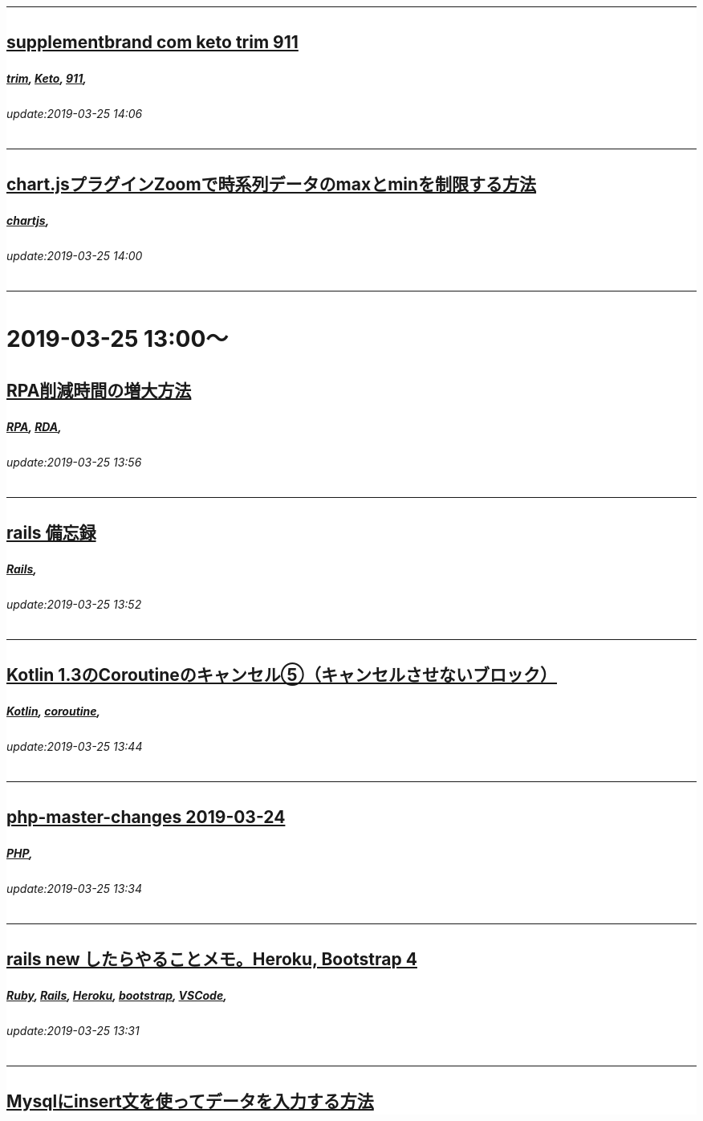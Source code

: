 
---
## [supplementbrand com keto trim 911 ](https://qiita.com/MarcusCarmack/items/26cb321a2ec9ebbd805c)
##### [trim](https://qiita.com/tags/trim), [Keto](https://qiita.com/tags/Keto), [911](https://qiita.com/tags/911), 
###### update:2019-03-25 14:06
---
## [chart.jsプラグインZoomで時系列データのmaxとminを制限する方法](https://qiita.com/IMdev/items/e987f10b9475ef58354d)
##### [chartjs](https://qiita.com/tags/chartjs), 
###### update:2019-03-25 14:00
---




# 2019-03-25 13:00～
## [RPA削減時間の増大方法](https://qiita.com/yuucc/items/47a7eb3c871e04987504)
##### [RPA](https://qiita.com/tags/RPA), [RDA](https://qiita.com/tags/RDA), 
###### update:2019-03-25 13:56
---
## [rails 備忘録](https://qiita.com/240noadress/items/a31fb8e78d91d4c226bb)
##### [Rails](https://qiita.com/tags/Rails), 
###### update:2019-03-25 13:52
---
## [Kotlin 1.3のCoroutineのキャンセル⑤（キャンセルさせないブロック）](https://qiita.com/naoi/items/120adf9d1a47055b3fec)
##### [Kotlin](https://qiita.com/tags/Kotlin), [coroutine](https://qiita.com/tags/coroutine), 
###### update:2019-03-25 13:44
---
## [php-master-changes 2019-03-24](https://qiita.com/sj-i/items/e21bfa50d4de2731e47a)
##### [PHP](https://qiita.com/tags/PHP), 
###### update:2019-03-25 13:34
---
## [rails new したらやることメモ。Heroku, Bootstrap 4](https://qiita.com/RyuGotoo/items/00716c6f7bb8e1e41169)
##### [Ruby](https://qiita.com/tags/Ruby), [Rails](https://qiita.com/tags/Rails), [Heroku](https://qiita.com/tags/Heroku), [bootstrap](https://qiita.com/tags/bootstrap), [VSCode](https://qiita.com/tags/VSCode), 
###### update:2019-03-25 13:31
---
## [Mysqlにinsert文を使ってデータを入力する方法](https://qiita.com/mikasa_afilli/items/b41906da58305385a76c)